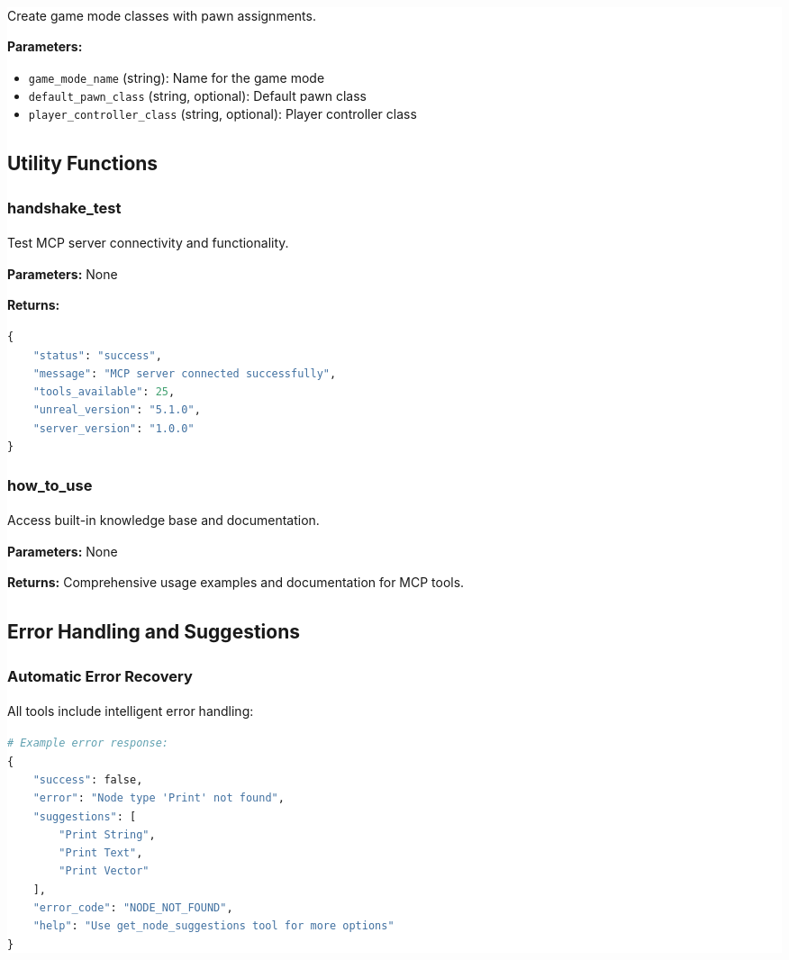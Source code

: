 Create game mode classes with pawn assignments.

**Parameters:**
- `game_mode_name` (string): Name for the game mode
- `default_pawn_class` (string, optional): Default pawn class
- `player_controller_class` (string, optional): Player controller class

## Utility Functions

### handshake_test

Test MCP server connectivity and functionality.

**Parameters:** None

**Returns:**
```python
{
    "status": "success",
    "message": "MCP server connected successfully",
    "tools_available": 25,
    "unreal_version": "5.1.0",
    "server_version": "1.0.0"
}
```

### how_to_use

Access built-in knowledge base and documentation.

**Parameters:** None

**Returns:** 
Comprehensive usage examples and documentation for MCP tools.

## Error Handling and Suggestions

### Automatic Error Recovery

All tools include intelligent error handling:

```python
# Example error response:
{
    "success": false,
    "error": "Node type 'Print' not found",
    "suggestions": [
        "Print String",
        "Print Text", 
        "Print Vector"
    ],
    "error_code": "NODE_NOT_FOUND",
    "help": "Use get_node_suggestions tool for more options"
}
```
